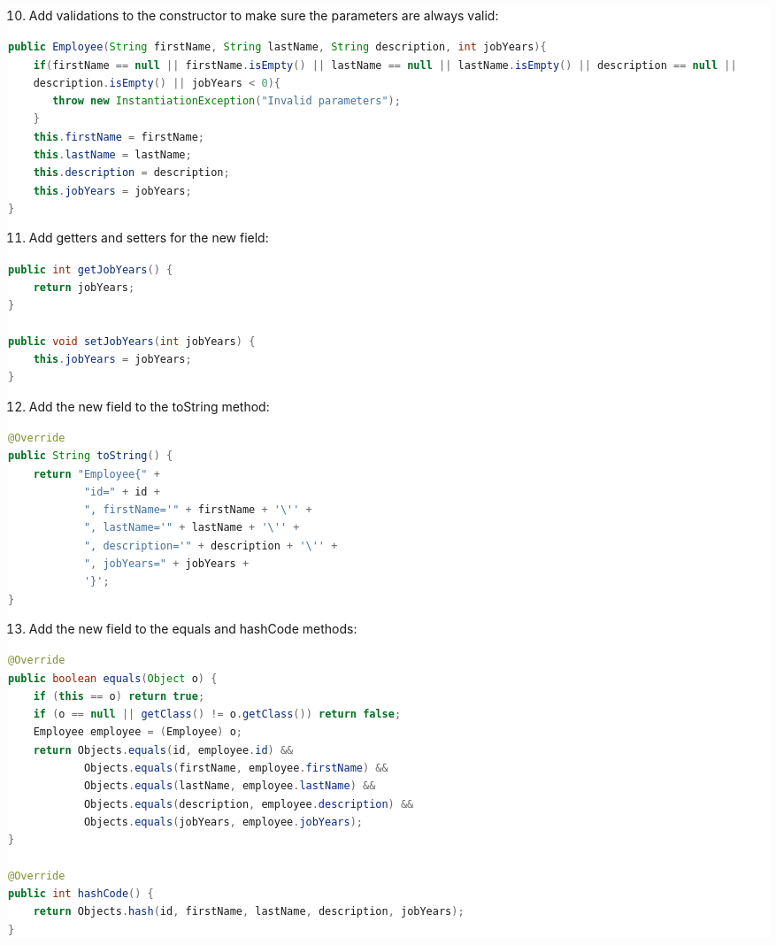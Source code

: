 10. Add validations to the constructor to make sure the parameters are always valid:

```java
public Employee(String firstName, String lastName, String description, int jobYears){
    if(firstName == null || firstName.isEmpty() || lastName == null || lastName.isEmpty() || description == null || 
    description.isEmpty() || jobYears < 0){
       throw new InstantiationException("Invalid parameters");
    }
    this.firstName = firstName;
    this.lastName = lastName;
    this.description = description;
    this.jobYears = jobYears;
}
```

11. Add getters and setters for the new field:

```java
public int getJobYears() {
    return jobYears;
}

public void setJobYears(int jobYears) {
    this.jobYears = jobYears;
}
```

12. Add the new field to the toString method:

```java
@Override
public String toString() {
    return "Employee{" +
            "id=" + id +
            ", firstName='" + firstName + '\'' +
            ", lastName='" + lastName + '\'' +
            ", description='" + description + '\'' +
            ", jobYears=" + jobYears +
            '}';
}
```

13. Add the new field to the equals and hashCode methods:

```java
@Override
public boolean equals(Object o) {
    if (this == o) return true;
    if (o == null || getClass() != o.getClass()) return false;
    Employee employee = (Employee) o;
    return Objects.equals(id, employee.id) && 
            Objects.equals(firstName, employee.firstName) && 
            Objects.equals(lastName, employee.lastName) && 
            Objects.equals(description, employee.description) && 
            Objects.equals(jobYears, employee.jobYears);
}

@Override
public int hashCode() {
    return Objects.hash(id, firstName, lastName, description, jobYears);
}
```
